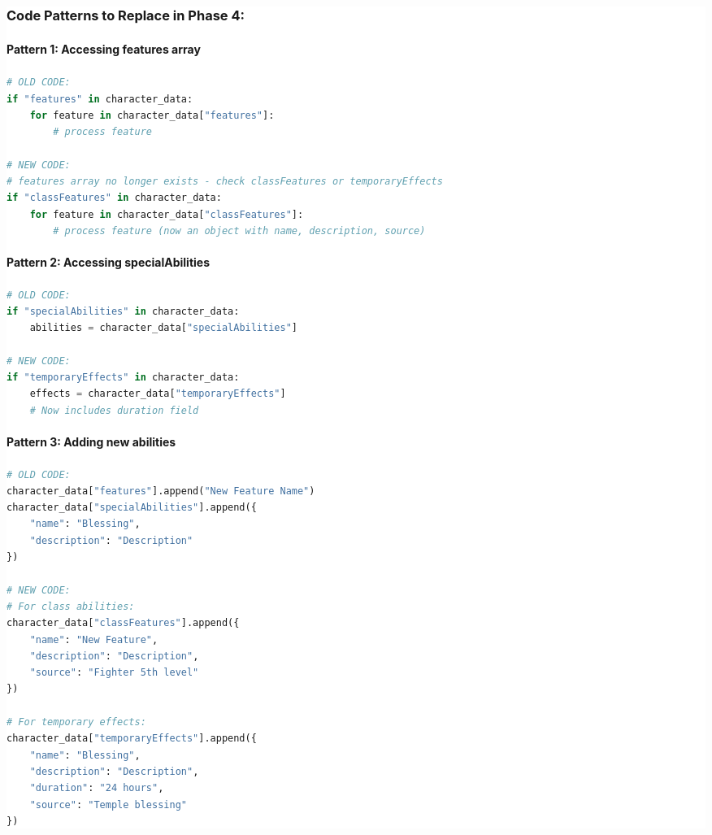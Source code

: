 ### Code Patterns to Replace in Phase 4:

#### Pattern 1: Accessing features array
```python
# OLD CODE:
if "features" in character_data:
    for feature in character_data["features"]:
        # process feature

# NEW CODE:
# features array no longer exists - check classFeatures or temporaryEffects
if "classFeatures" in character_data:
    for feature in character_data["classFeatures"]:
        # process feature (now an object with name, description, source)
```

#### Pattern 2: Accessing specialAbilities
```python
# OLD CODE:
if "specialAbilities" in character_data:
    abilities = character_data["specialAbilities"]

# NEW CODE:
if "temporaryEffects" in character_data:
    effects = character_data["temporaryEffects"]
    # Now includes duration field
```

#### Pattern 3: Adding new abilities
```python
# OLD CODE:
character_data["features"].append("New Feature Name")
character_data["specialAbilities"].append({
    "name": "Blessing",
    "description": "Description"
})

# NEW CODE:
# For class abilities:
character_data["classFeatures"].append({
    "name": "New Feature",
    "description": "Description",
    "source": "Fighter 5th level"
})

# For temporary effects:
character_data["temporaryEffects"].append({
    "name": "Blessing",
    "description": "Description", 
    "duration": "24 hours",
    "source": "Temple blessing"
})
```
